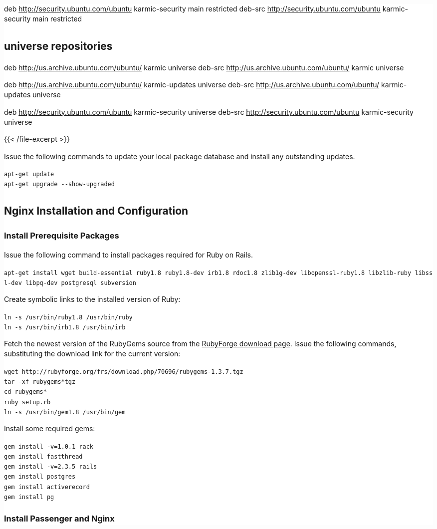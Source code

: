 deb http://security.ubuntu.com/ubuntu karmic-security main restricted
deb-src http://security.ubuntu.com/ubuntu karmic-security main restricted

## universe repositories
deb http://us.archive.ubuntu.com/ubuntu/ karmic universe
deb-src http://us.archive.ubuntu.com/ubuntu/ karmic universe

deb http://us.archive.ubuntu.com/ubuntu/ karmic-updates universe
deb-src http://us.archive.ubuntu.com/ubuntu/ karmic-updates universe

deb http://security.ubuntu.com/ubuntu karmic-security universe
deb-src http://security.ubuntu.com/ubuntu karmic-security universe

{{< /file-excerpt >}}


Issue the following commands to update your local package database and install any outstanding updates.

    apt-get update
    apt-get upgrade --show-upgraded

Nginx Installation and Configuration
------------------------------------

### Install Prerequisite Packages

Issue the following command to install packages required for Ruby on Rails.

    apt-get install wget build-essential ruby1.8 ruby1.8-dev irb1.8 rdoc1.8 zlib1g-dev libopenssl-ruby1.8 libzlib-ruby libssl-dev libpq-dev postgresql subversion

Create symbolic links to the installed version of Ruby:

    ln -s /usr/bin/ruby1.8 /usr/bin/ruby 
    ln -s /usr/bin/irb1.8 /usr/bin/irb 

Fetch the newest version of the RubyGems source from the [RubyForge download page](http://rubyforge.org/projects/rubygems/). Issue the following commands, substituting the download link for the current version:

    wget http://rubyforge.org/frs/download.php/70696/rubygems-1.3.7.tgz
    tar -xf rubygems*tgz
    cd rubygems*
    ruby setup.rb
    ln -s /usr/bin/gem1.8 /usr/bin/gem 

Install some required gems:

    gem install -v=1.0.1 rack
    gem install fastthread
    gem install -v=2.3.5 rails
    gem install postgres
    gem install activerecord
    gem install pg

### Install Passenger and Nginx
